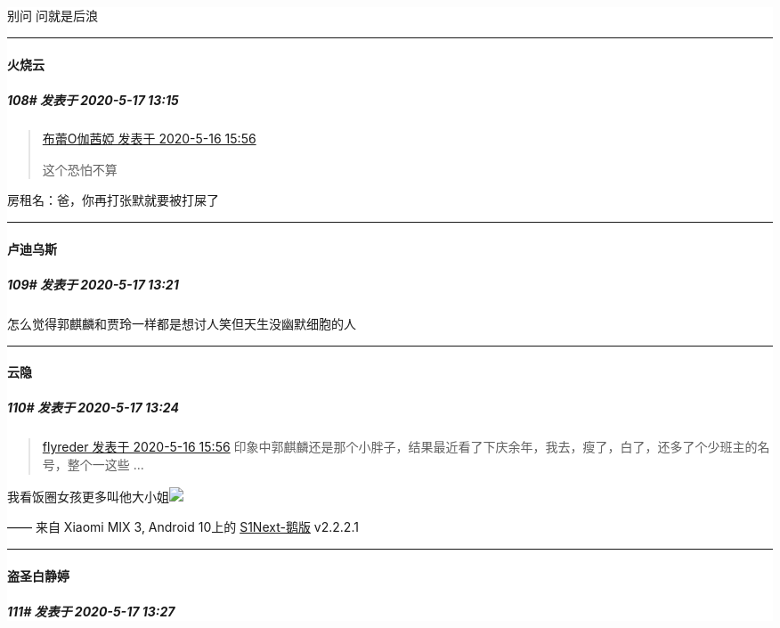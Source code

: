 
别问 问就是后浪







-----

####  火烧云  
##### 108#       发表于 2020-5-17 13:15



<blockquote><a href="httphttps://bbs.saraba1st.com/2b/forum.php?mod=redirect&amp;goto=findpost&amp;pid=47440845&amp;ptid=1935344" target="_blank">布蕾O伽茜婭 发表于 2020-5-16 15:56</a>

这个恐怕不算</blockquote>
房租名：爸，你再打张默就要被打屎了







-----

####  卢迪乌斯  
##### 109#       发表于 2020-5-17 13:21




怎么觉得郭麒麟和贾玲一样都是想讨人笑但天生没幽默细胞的人







-----

####  云隐  
##### 110#       发表于 2020-5-17 13:24



<blockquote><a href="httphttps://bbs.saraba1st.com/2b/forum.php?mod=redirect&amp;goto=findpost&amp;pid=47440849&amp;ptid=1935344" target="_blank">flyreder 发表于 2020-5-16 15:56</a>
印象中郭麒麟还是那个小胖子，结果最近看了下庆余年，我去，瘦了，白了，还多了个少班主的名号，整个一这些 ...</blockquote>
我看饭圈女孩更多叫他大小姐<img src="https://static.saraba1st.com/image/smiley/face2017/001.png" referrerpolicy="no-referrer">

—— 来自 Xiaomi MIX 3, Android 10上的 [S1Next-鹅版](https://github.com/ykrank/S1-Next/releases) v2.2.2.1







-----

####  盗圣白静婷  
##### 111#       发表于 2020-5-17 13:27
